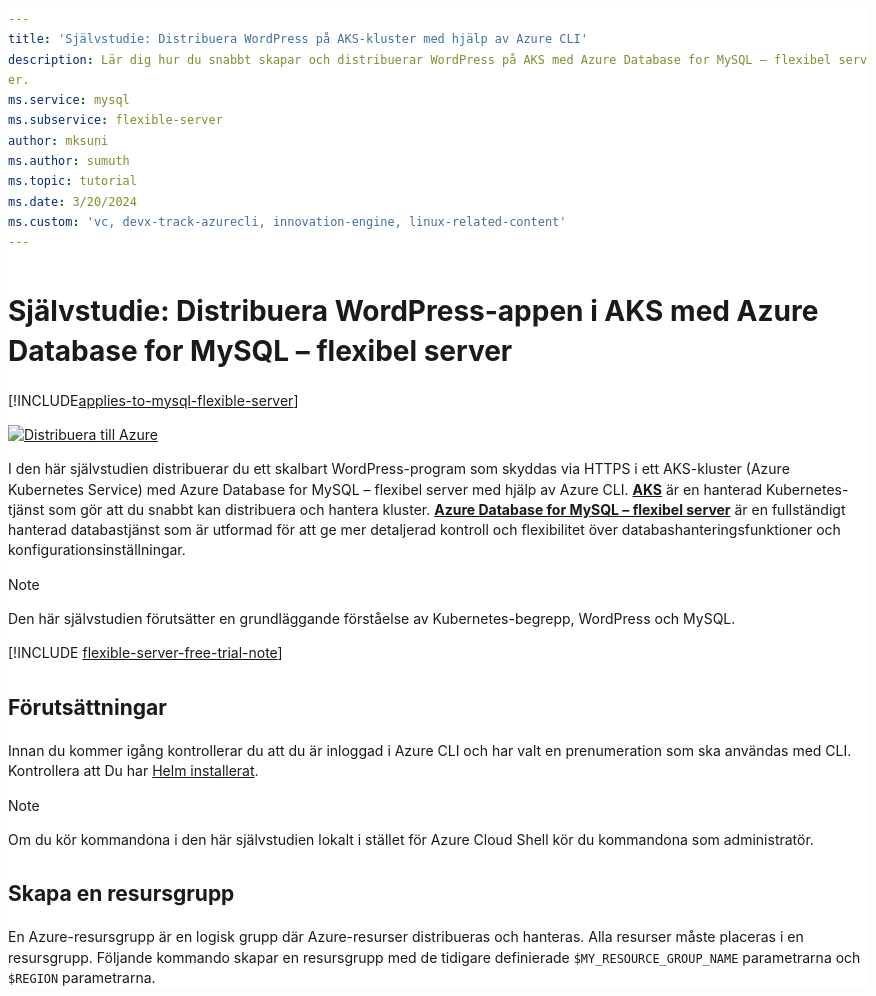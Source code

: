 ```yaml
---
title: 'Självstudie: Distribuera WordPress på AKS-kluster med hjälp av Azure CLI'
description: Lär dig hur du snabbt skapar och distribuerar WordPress på AKS med Azure Database for MySQL – flexibel server.
ms.service: mysql
ms.subservice: flexible-server
author: mksuni
ms.author: sumuth
ms.topic: tutorial
ms.date: 3/20/2024
ms.custom: 'vc, devx-track-azurecli, innovation-engine, linux-related-content'
---
```


# Självstudie: Distribuera WordPress-appen i AKS med Azure Database for MySQL – flexibel server

[!INCLUDE[applies-to-mysql-flexible-server](../includes/applies-to-mysql-flexible-server.md)]

[![Distribuera till Azure](https://aka.ms/deploytoazurebutton)](https://go.microsoft.com/fwlink/?linkid=2286232)

I den här självstudien distribuerar du ett skalbart WordPress-program som skyddas via HTTPS i ett AKS-kluster (Azure Kubernetes Service) med Azure Database for MySQL – flexibel server med hjälp av Azure CLI.
**[AKS](../../aks/intro-kubernetes.md)** är en hanterad Kubernetes-tjänst som gör att du snabbt kan distribuera och hantera kluster. **[Azure Database for MySQL – flexibel server](overview.md)** är en fullständigt hanterad databastjänst som är utformad för att ge mer detaljerad kontroll och flexibilitet över databashanteringsfunktioner och konfigurationsinställningar.

> [!NOTE]
> Den här självstudien förutsätter en grundläggande förståelse av Kubernetes-begrepp, WordPress och MySQL.

[!INCLUDE [flexible-server-free-trial-note](../includes/flexible-server-free-trial-note.md)]

## Förutsättningar 

Innan du kommer igång kontrollerar du att du är inloggad i Azure CLI och har valt en prenumeration som ska användas med CLI. Kontrollera att Du har [Helm installerat](https://helm.sh/docs/intro/install/).

> [!NOTE]
> Om du kör kommandona i den här självstudien lokalt i stället för Azure Cloud Shell kör du kommandona som administratör.

## Skapa en resursgrupp

En Azure-resursgrupp är en logisk grupp där Azure-resurser distribueras och hanteras. Alla resurser måste placeras i en resursgrupp. Följande kommando skapar en resursgrupp med de tidigare definierade `$MY_RESOURCE_GROUP_NAME` parametrarna och `$REGION` parametrarna.
